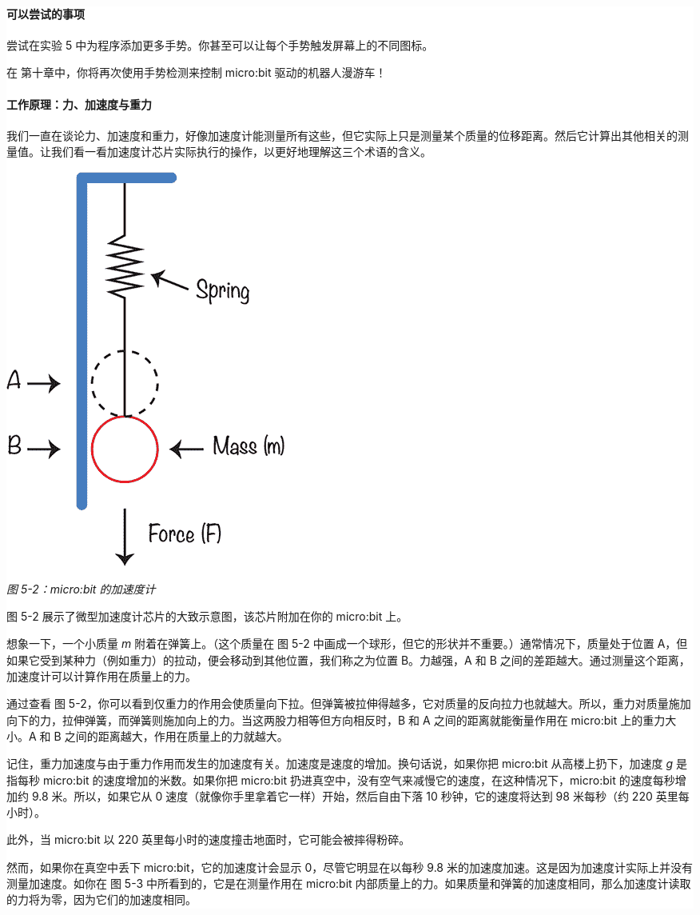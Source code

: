 #### **可以尝试的事项**

尝试在实验 5 中为程序添加更多手势。你甚至可以让每个手势触发屏幕上的不同图标。

在 第十章中，你将再次使用手势检测来控制 micro:bit 驱动的机器人漫游车！

#### **工作原理：力、加速度与重力**

我们一直在谈论力、加速度和重力，好像加速度计能测量所有这些，但它实际上只是测量某个质量的位移距离。然后它计算出其他相关的测量值。让我们看一看加速度计芯片实际执行的操作，以更好地理解这三个术语的含义。

![图片](img/05fig02.jpg)

*图 5-2：micro:bit 的加速度计*

图 5-2 展示了微型加速度计芯片的大致示意图，该芯片附加在你的 micro:bit 上。

想象一下，一个小质量 *m* 附着在弹簧上。（这个质量在 图 5-2 中画成一个球形，但它的形状并不重要。）通常情况下，质量处于位置 A，但如果它受到某种力（例如重力）的拉动，便会移动到其他位置，我们称之为位置 B。力越强，A 和 B 之间的差距越大。通过测量这个距离，加速度计可以计算作用在质量上的力。

通过查看 图 5-2，你可以看到仅重力的作用会使质量向下拉。但弹簧被拉伸得越多，它对质量的反向拉力也就越大。所以，重力对质量施加向下的力，拉伸弹簧，而弹簧则施加向上的力。当这两股力相等但方向相反时，B 和 A 之间的距离就能衡量作用在 micro:bit 上的重力大小。A 和 B 之间的距离越大，作用在质量上的力就越大。

记住，重力加速度与由于重力作用而发生的加速度有关。加速度是速度的增加。换句话说，如果你把 micro:bit 从高楼上扔下，加速度 *g* 是指每秒 micro:bit 的速度增加的米数。如果你把 micro:bit 扔进真空中，没有空气来减慢它的速度，在这种情况下，micro:bit 的速度每秒增加约 9.8 米。所以，如果它从 0 速度（就像你手里拿着它一样）开始，然后自由下落 10 秒钟，它的速度将达到 98 米每秒（约 220 英里每小时）。

此外，当 micro:bit 以 220 英里每小时的速度撞击地面时，它可能会被摔得粉碎。

然而，如果你在真空中丢下 micro:bit，它的加速度计会显示 0，尽管它明显在以每秒 9.8 米的加速度加速。这是因为加速度计实际上并没有测量加速度。如你在 图 5-3 中所看到的，它是在测量作用在 micro:bit 内部质量上的力。如果质量和弹簧的加速度相同，那么加速度计读取的力将为零，因为它们的加速度相同。
